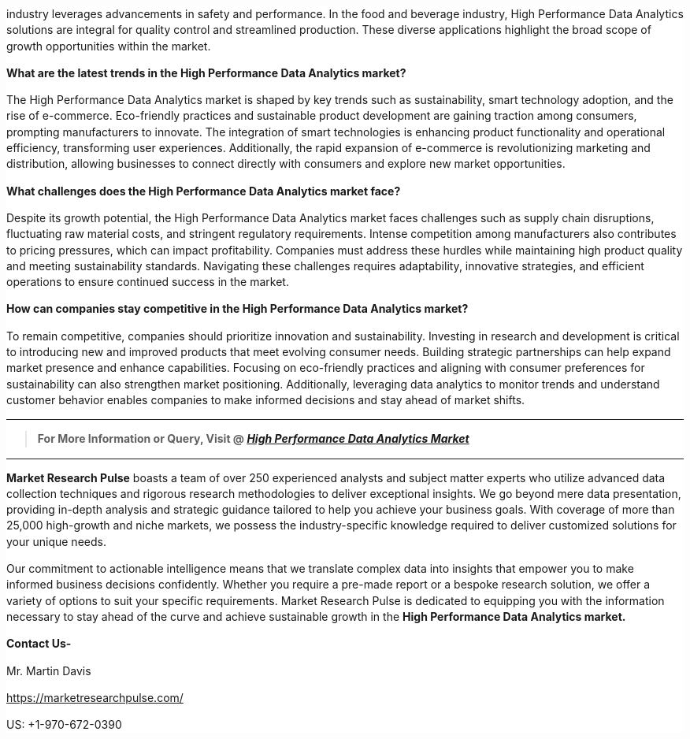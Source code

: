 industry leverages advancements in safety and performance. In the food and beverage industry, High Performance Data Analytics solutions are integral for quality control and streamlined production. These diverse applications highlight the broad scope of growth opportunities within the market.</p><p><strong>What are the latest trends in the High Performance Data Analytics market?</strong></p><p>The High Performance Data Analytics market is shaped by key trends such as sustainability, smart technology adoption, and the rise of e-commerce. Eco-friendly practices and sustainable product development are gaining traction among consumers, prompting manufacturers to innovate. The integration of smart technologies is enhancing product functionality and operational efficiency, transforming user experiences. Additionally, the rapid expansion of e-commerce is revolutionizing marketing and distribution, allowing businesses to connect directly with consumers and explore new market opportunities.</p><p><strong>What challenges does the High Performance Data Analytics market face?</strong></p><p>Despite its growth potential, the High Performance Data Analytics market faces challenges such as supply chain disruptions, fluctuating raw material costs, and stringent regulatory requirements. Intense competition among manufacturers also contributes to pricing pressures, which can impact profitability. Companies must address these hurdles while maintaining high product quality and meeting sustainability standards. Navigating these challenges requires adaptability, innovative strategies, and efficient operations to ensure continued success in the market.</p><p><strong>How can companies stay competitive in the High Performance Data Analytics market?</strong></p><p>To remain competitive, companies should prioritize innovation and sustainability. Investing in research and development is critical to introducing new and improved products that meet evolving consumer needs. Building strategic partnerships can help expand market presence and enhance capabilities. Focusing on eco-friendly practices and aligning with consumer preferences for sustainability can also strengthen market positioning. Additionally, leveraging data analytics to monitor trends and understand customer behavior enables companies to make informed decisions and stay ahead of market shifts.</p><hr /><blockquote><p><strong>For More Information or Query, Visit @&nbsp;<em><a href="https://marketresearchpulse.com/report/32421/high-performance-data-analytics-market?utm_source=Linkedin&utm_medium=0110">High Performance Data Analytics Market</a></em></strong></p></blockquote><hr /><p><strong>Market Research Pulse</strong> boasts a team of over 250 experienced analysts and subject matter experts who utilize advanced data collection techniques and rigorous research methodologies to deliver exceptional insights. We go beyond mere data presentation, providing in-depth analysis and strategic guidance tailored to help you achieve your business goals. With coverage of more than 25,000 high-growth and niche markets, we possess the industry-specific knowledge required to deliver customized solutions for your unique needs.</p><p>Our commitment to actionable intelligence means that we translate complex data into insights that empower you to make informed business decisions confidently. Whether you require a pre-made report or a bespoke research solution, we offer a variety of options to suit your specific requirements. Market Research Pulse is dedicated to equipping you with the information necessary to stay ahead of the curve and achieve sustainable growth in the <strong>High Performance Data Analytics market.</strong></p><p><strong>Contact Us-</strong></p><p>Mr. Martin Davis</p><p>https://marketresearchpulse.com/</p><p>US: +1-970-672-0390</p>